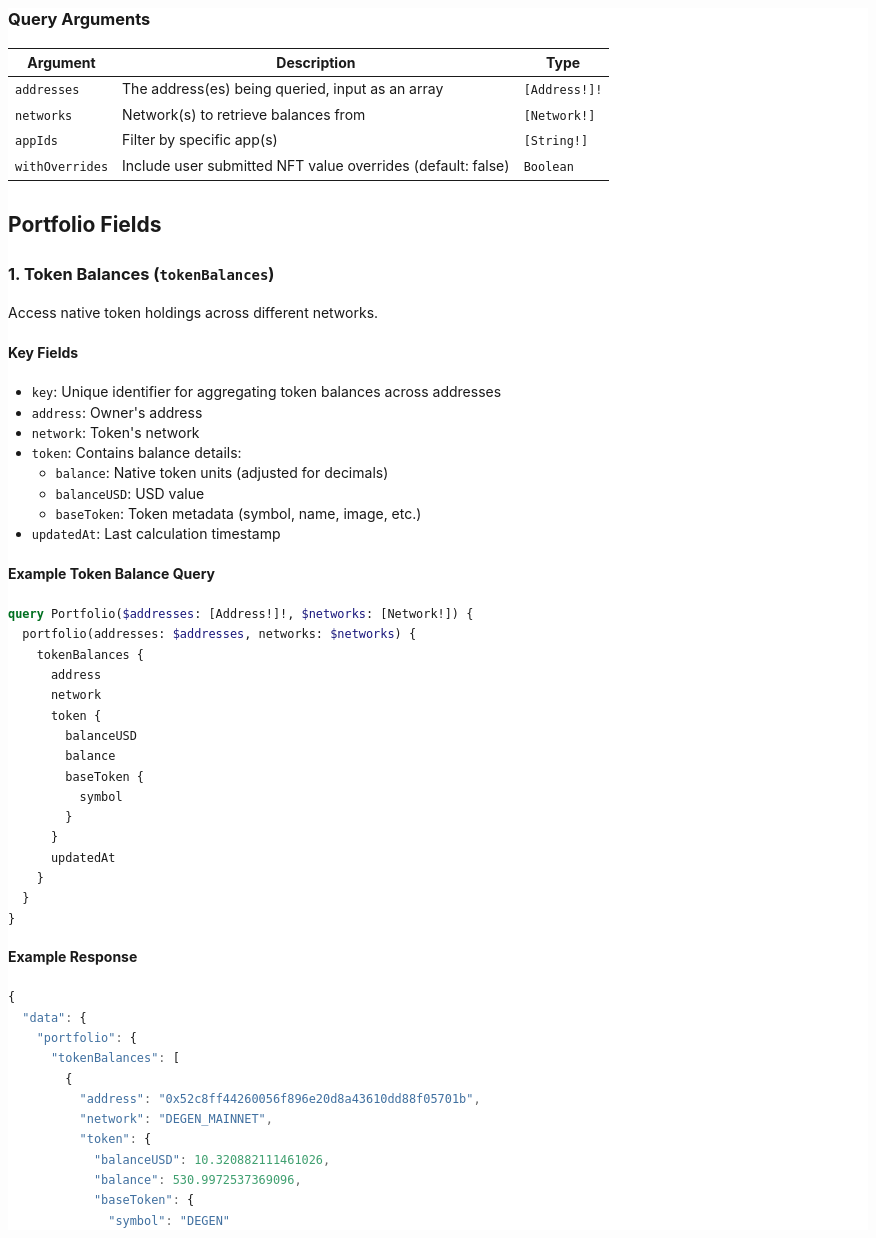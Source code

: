 ### Query Arguments

| Argument        | Description                                                 | Type          |
| --------------- | ----------------------------------------------------------- | ------------- |
| `addresses`     | The address(es) being queried, input as an array            | `[Address!]!` |
| `networks`      | Network(s) to retrieve balances from                        | `[Network!]`  |
| `appIds`        | Filter by specific app(s)                                   | `[String!]`   |
| `withOverrides` | Include user submitted NFT value overrides (default: false) | `Boolean`     |

## Portfolio Fields

### 1. Token Balances (`tokenBalances`)

Access native token holdings across different networks.

#### Key Fields

- `key`: Unique identifier for aggregating token balances across addresses
- `address`: Owner's address
- `network`: Token's network
- `token`: Contains balance details:
  - `balance`: Native token units (adjusted for decimals)
  - `balanceUSD`: USD value
  - `baseToken`: Token metadata (symbol, name, image, etc.)
- `updatedAt`: Last calculation timestamp

#### Example Token Balance Query

```graphql
query Portfolio($addresses: [Address!]!, $networks: [Network!]) {
  portfolio(addresses: $addresses, networks: $networks) {
    tokenBalances {
      address
      network
      token {
        balanceUSD
        balance
        baseToken {
          symbol
        }
      }
      updatedAt
    }
  }
}
```

#### Example Response

```js
{
  "data": {
    "portfolio": {
      "tokenBalances": [
        {
          "address": "0x52c8ff44260056f896e20d8a43610dd88f05701b",
          "network": "DEGEN_MAINNET",
          "token": {
            "balanceUSD": 10.320882111461026,
            "balance": 530.9972537369096,
            "baseToken": {
              "symbol": "DEGEN"
```